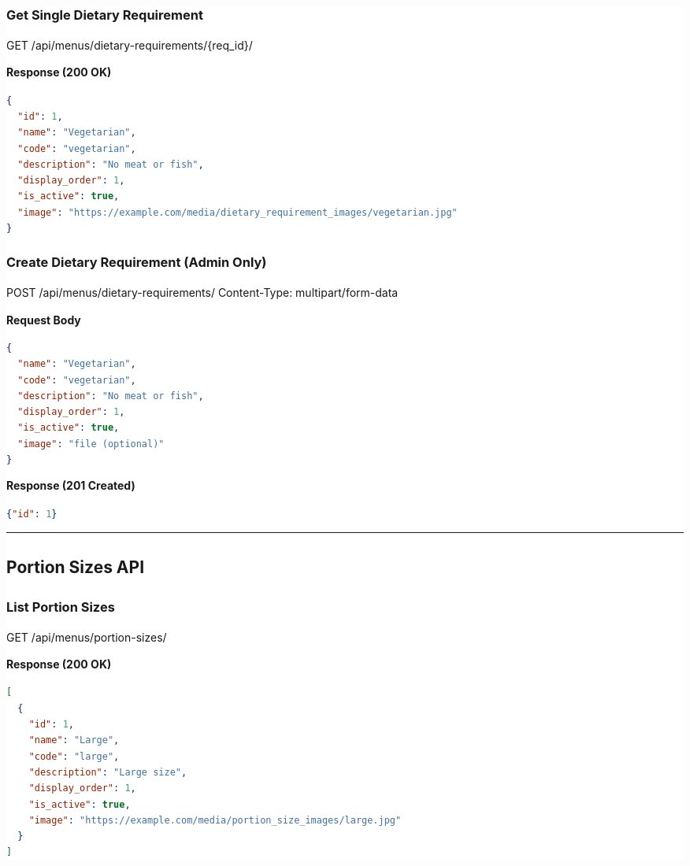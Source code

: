 ### Get Single Dietary Requirement
GET /api/menus/dietary-requirements/{req_id}/

**Response (200 OK)**
```json
{
  "id": 1,
  "name": "Vegetarian",
  "code": "vegetarian",
  "description": "No meat or fish",
  "display_order": 1,
  "is_active": true,
  "image": "https://example.com/media/dietary_requirement_images/vegetarian.jpg"
}
```

### Create Dietary Requirement (Admin Only)
POST /api/menus/dietary-requirements/
Content-Type: multipart/form-data

**Request Body**
```json
{
  "name": "Vegetarian",
  "code": "vegetarian",
  "description": "No meat or fish",
  "display_order": 1,
  "is_active": true,
  "image": "file (optional)"
}
```
**Response (201 Created)**
```json
{"id": 1}
```

---

## Portion Sizes API

### List Portion Sizes
GET /api/menus/portion-sizes/

**Response (200 OK)**
```json
[
  {
    "id": 1,
    "name": "Large",
    "code": "large",
    "description": "Large size",
    "display_order": 1,
    "is_active": true,
    "image": "https://example.com/media/portion_size_images/large.jpg"
  }
]
```
